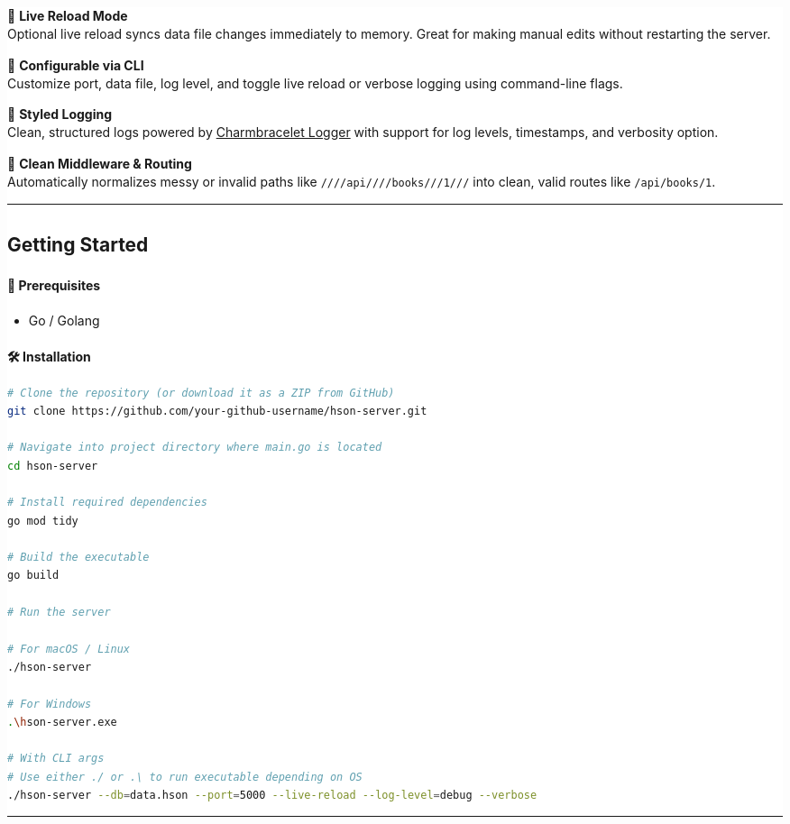 🔹 **Live Reload Mode**  
Optional live reload syncs data file changes immediately  to memory. Great for making manual edits without restarting the server.

🔹 **Configurable via CLI**  
Customize port, data file, log level, and toggle live reload or verbose logging using command-line flags.

🔹 **Styled Logging**  
Clean, structured logs powered by <a href="https://charm.sh/blog/the-charm-logger/" target="_blank">Charmbracelet Logger</a> with support for log levels, timestamps, and verbosity option.

🔹 **Clean Middleware & Routing**  
Automatically normalizes messy or invalid paths like <code>////api////books///1///</code> into clean, valid routes like <code>/api/books/1</code>.

---

## Getting Started

#### 🔧 Prerequisites

- Go / Golang

#### 🛠 Installation

```bash
# Clone the repository (or download it as a ZIP from GitHub)
git clone https://github.com/your-github-username/hson-server.git

# Navigate into project directory where main.go is located
cd hson-server

# Install required dependencies
go mod tidy

# Build the executable
go build

# Run the server

# For macOS / Linux
./hson-server

# For Windows
.\hson-server.exe

# With CLI args
# Use either ./ or .\ to run executable depending on OS
./hson-server --db=data.hson --port=5000 --live-reload --log-level=debug --verbose
```

---
